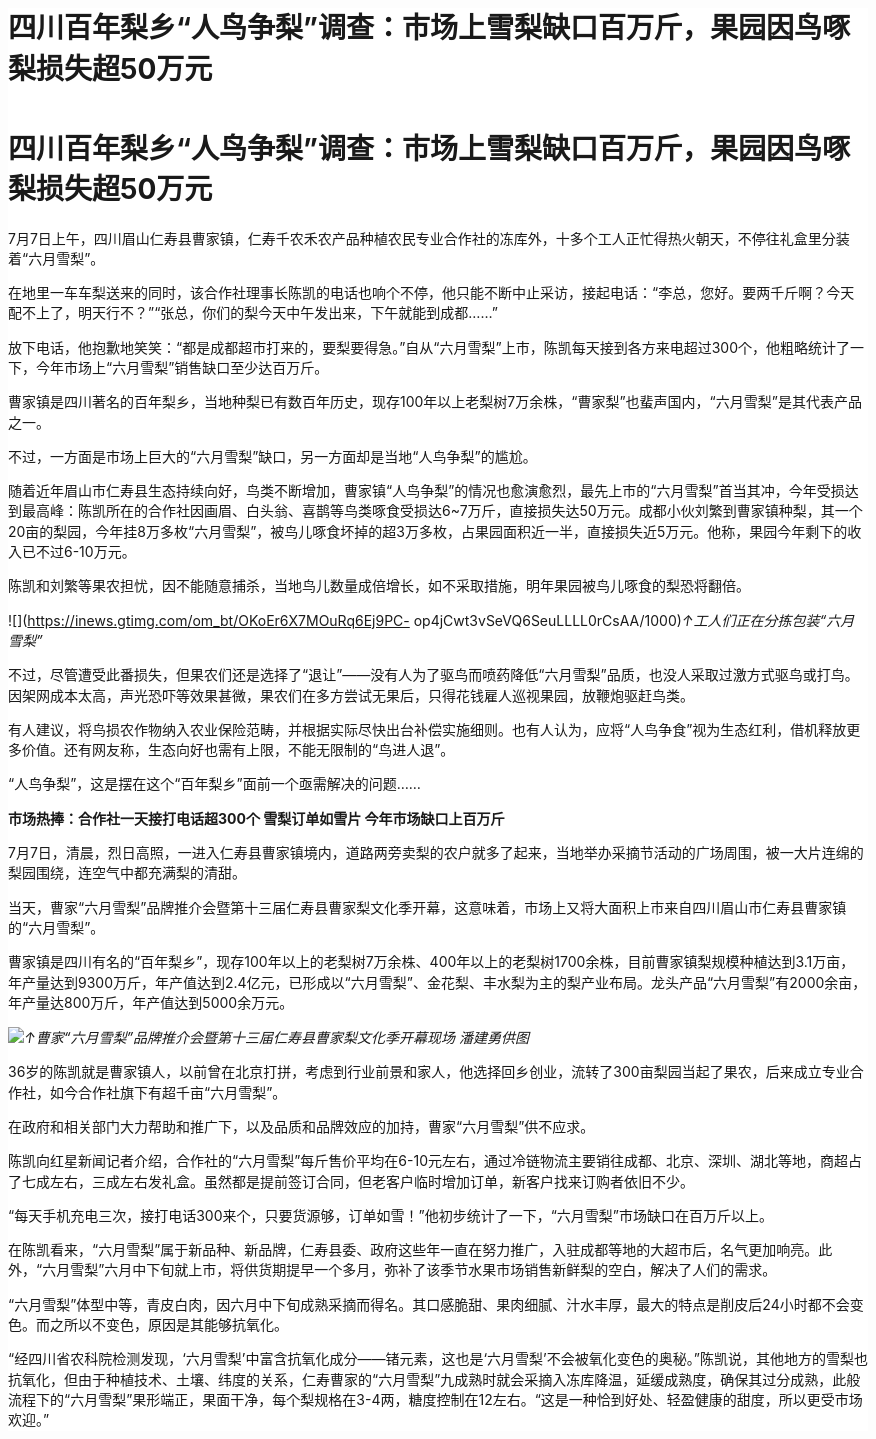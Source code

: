 # 四川百年梨乡“人鸟争梨”调查：市场上雪梨缺口百万斤，果园因鸟啄梨损失超50万元

# 四川百年梨乡“人鸟争梨”调查：市场上雪梨缺口百万斤，果园因鸟啄梨损失超50万元

7月7日上午，四川眉山仁寿县曹家镇，仁寿千农禾农产品种植农民专业合作社的冻库外，十多个工人正忙得热火朝天，不停往礼盒里分装着“六月雪梨”。

在地里一车车梨送来的同时，该合作社理事长陈凯的电话也响个不停，他只能不断中止采访，接起电话：“李总，您好。要两千斤啊？今天配不上了，明天行不？”“张总，你们的梨今天中午发出来，下午就能到成都……”

放下电话，他抱歉地笑笑：“都是成都超市打来的，要梨要得急。”自从“六月雪梨”上市，陈凯每天接到各方来电超过300个，他粗略统计了一下，今年市场上“六月雪梨”销售缺口至少达百万斤。

曹家镇是四川著名的百年梨乡，当地种梨已有数百年历史，现存100年以上老梨树7万余株，“曹家梨”也蜚声国内，“六月雪梨”是其代表产品之一。

不过，一方面是市场上巨大的“六月雪梨”缺口，另一方面却是当地“人鸟争梨”的尴尬。

随着近年眉山市仁寿县生态持续向好，鸟类不断增加，曹家镇“人鸟争梨”的情况也愈演愈烈，最先上市的“六月雪梨”首当其冲，今年受损达到最高峰：陈凯所在的合作社因画眉、白头翁、喜鹊等鸟类啄食受损达6~7万斤，直接损失达50万元。成都小伙刘繁到曹家镇种梨，其一个20亩的梨园，今年挂8万多枚“六月雪梨”，被鸟儿啄食坏掉的超3万多枚，占果园面积近一半，直接损失近5万元。他称，果园今年剩下的收入已不过6-10万元。

陈凯和刘繁等果农担忧，因不能随意捕杀，当地鸟儿数量成倍增长，如不采取措施，明年果园被鸟儿啄食的梨恐将翻倍。

![](https://inews.gtimg.com/om_bt/OKoEr6X7MOuRq6Ej9PC-
op4jCwt3vSeVQ6SeuLLLL0rCsAA/1000)_↑工人们正在分拣包装“六月雪梨”_

不过，尽管遭受此番损失，但果农们还是选择了“退让”——没有人为了驱鸟而喷药降低“六月雪梨”品质，也没人采取过激方式驱鸟或打鸟。因架网成本太高，声光恐吓等效果甚微，果农们在多方尝试无果后，只得花钱雇人巡视果园，放鞭炮驱赶鸟类。

有人建议，将鸟损农作物纳入农业保险范畴，并根据实际尽快出台补偿实施细则。也有人认为，应将“人鸟争食”视为生态红利，借机释放更多价值。还有网友称，生态向好也需有上限，不能无限制的“鸟进人退”。

“人鸟争梨”，这是摆在这个“百年梨乡”面前一个亟需解决的问题……

**市场热捧：合作社一天接打电话超300个 雪梨订单如雪片 今年市场缺口上百万斤**

7月7日，清晨，烈日高照，一进入仁寿县曹家镇境内，道路两旁卖梨的农户就多了起来，当地举办采摘节活动的广场周围，被一大片连绵的梨园围绕，连空气中都充满梨的清甜。

当天，曹家“六月雪梨”品牌推介会暨第十三届仁寿县曹家梨文化季开幕，这意味着，市场上又将大面积上市来自四川眉山市仁寿县曹家镇的“六月雪梨”。

曹家镇是四川有名的“百年梨乡”，现存100年以上的老梨树7万余株、400年以上的老梨树1700余株，目前曹家镇梨规模种植达到3.1万亩，年产量达到9300万斤，年产值达到2.4亿元，已形成以“六月雪梨”、金花梨、丰水梨为主的梨产业布局。龙头产品“六月雪梨”有2000余亩，年产量达800万斤，年产值达到5000余万元。

![](https://inews.gtimg.com/om_bt/O5F1QyQbZooY-3PU20XbovDX7XiiP-Y0Q_y_IXHEhxLaQAA/1000)_↑曹家“六月雪梨”品牌推介会暨第十三届仁寿县曹家梨文化季开幕现场
潘建勇供图_

36岁的陈凯就是曹家镇人，以前曾在北京打拼，考虑到行业前景和家人，他选择回乡创业，流转了300亩梨园当起了果农，后来成立专业合作社，如今合作社旗下有超千亩“六月雪梨”。

在政府和相关部门大力帮助和推广下，以及品质和品牌效应的加持，曹家“六月雪梨”供不应求。

陈凯向红星新闻记者介绍，合作社的“六月雪梨”每斤售价平均在6-10元左右，通过冷链物流主要销往成都、北京、深圳、湖北等地，商超占了七成左右，三成左右发礼盒。虽然都是提前签订合同，但老客户临时增加订单，新客户找来订购者依旧不少。

“每天手机充电三次，接打电话300来个，只要货源够，订单如雪！”他初步统计了一下，“六月雪梨”市场缺口在百万斤以上。

在陈凯看来，“六月雪梨”属于新品种、新品牌，仁寿县委、政府这些年一直在努力推广，入驻成都等地的大超市后，名气更加响亮。此外，“六月雪梨”六月中下旬就上市，将供货期提早一个多月，弥补了该季节水果市场销售新鲜梨的空白，解决了人们的需求。

“六月雪梨”体型中等，青皮白肉，因六月中下旬成熟采摘而得名。其口感脆甜、果肉细腻、汁水丰厚，最大的特点是削皮后24小时都不会变色。而之所以不变色，原因是其能够抗氧化。

“经四川省农科院检测发现，‘六月雪梨’中富含抗氧化成分——锗元素，这也是‘六月雪梨’不会被氧化变色的奥秘。”陈凯说，其他地方的雪梨也抗氧化，但由于种植技术、土壤、纬度的关系，仁寿曹家的“六月雪梨”九成熟时就会采摘入冻库降温，延缓成熟度，确保其过分成熟，此般流程下的“六月雪梨”果形端正，果面干净，每个梨规格在3-4两，糖度控制在12左右。“这是一种恰到好处、轻盈健康的甜度，所以更受市场欢迎。”

